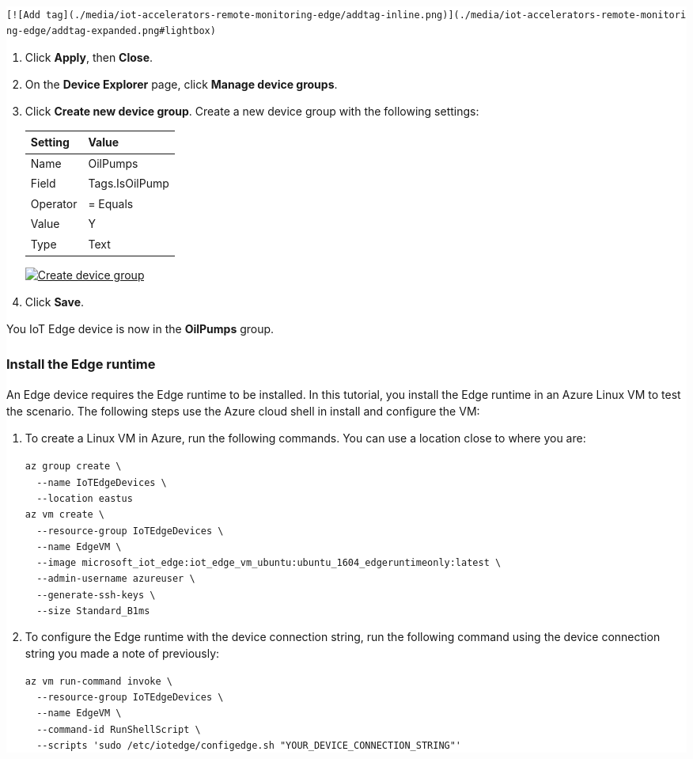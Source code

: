     [![Add tag](./media/iot-accelerators-remote-monitoring-edge/addtag-inline.png)](./media/iot-accelerators-remote-monitoring-edge/addtag-expanded.png#lightbox)

1. Click **Apply**, then **Close**.

1. On the **Device Explorer** page, click **Manage device groups**.

1. Click **Create new device group**. Create a new device group with the following settings:

    | Setting | Value |
    | ------- | ----- |
    | Name    | OilPumps |
    | Field   | Tags.IsOilPump |
    | Operator | = Equals |
    | Value    | Y |
    | Type     | Text |

    [![Create device group](./media/iot-accelerators-remote-monitoring-edge/createdevicegroup-inline.png)](./media/iot-accelerators-remote-monitoring-edge/createdevicegroup-expanded.png#lightbox)

1. Click **Save**.

You IoT Edge device is now in the **OilPumps** group.

### Install the Edge runtime

An Edge device requires the Edge runtime to be installed. In this tutorial, you install the Edge runtime in an Azure Linux VM to test the scenario. The following steps use the Azure cloud shell in install and configure the VM:

1. To create a Linux VM in Azure, run the following commands. You can use a location close to where you are:

    ```azurecli-interactive
    az group create \
      --name IoTEdgeDevices \
      --location eastus
    az vm create \
      --resource-group IoTEdgeDevices \
      --name EdgeVM \
      --image microsoft_iot_edge:iot_edge_vm_ubuntu:ubuntu_1604_edgeruntimeonly:latest \
      --admin-username azureuser \
      --generate-ssh-keys \
      --size Standard_B1ms
    ```

1. To configure the Edge runtime with the device connection string, run the following command using the device connection string you made a note of previously:

    ```azurecli-interactive
    az vm run-command invoke \
      --resource-group IoTEdgeDevices \
      --name EdgeVM \
      --command-id RunShellScript \
      --scripts 'sudo /etc/iotedge/configedge.sh "YOUR_DEVICE_CONNECTION_STRING"'
    ```
